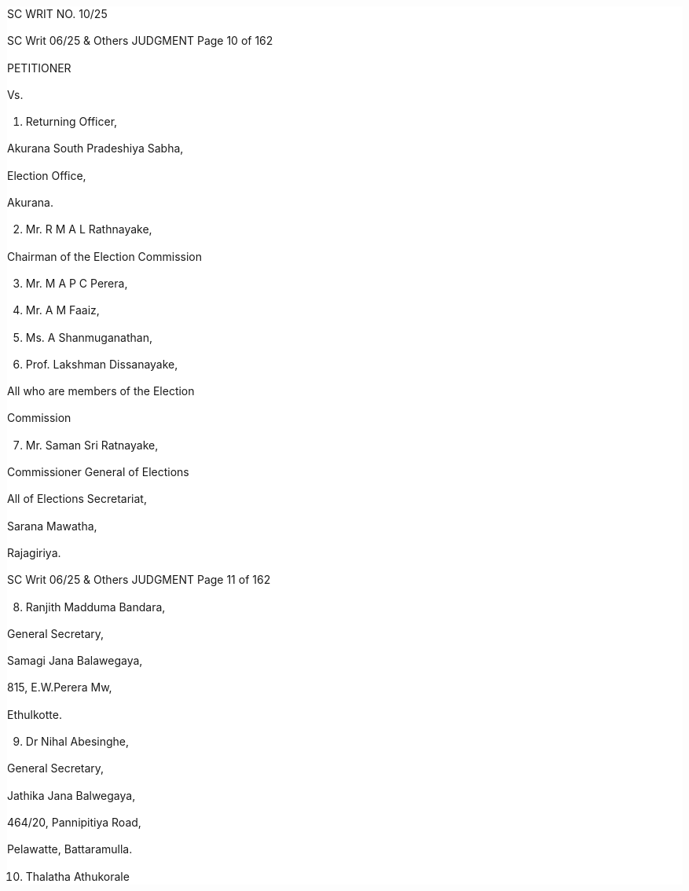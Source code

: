 SC WRIT NO. 10/25

SC Writ 06/25 & Others JUDGMENT Page 10 of 162

PETITIONER

Vs.

1. Returning Officer,

Akurana South Pradeshiya Sabha,

Election Office,

Akurana.

2. Mr. R M A L Rathnayake,

Chairman of the Election Commission

3. Mr. M A P C Perera,

4. Mr. A M Faaiz,

5. Ms. A Shanmuganathan,

6. Prof. Lakshman Dissanayake,

All who are members of the Election

Commission

7. Mr. Saman Sri Ratnayake,

Commissioner General of Elections

All of Elections Secretariat,

Sarana Mawatha,

Rajagiriya.

SC Writ 06/25 & Others JUDGMENT Page 11 of 162

8. Ranjith Madduma Bandara,

General Secretary,

Samagi Jana Balawegaya,

815, E.W.Perera Mw,

Ethulkotte.

9. Dr Nihal Abesinghe,

General Secretary,

Jathika Jana Balwegaya,

464/20, Pannipitiya Road,

Pelawatte, Battaramulla.

10. Thalatha Athukorale

